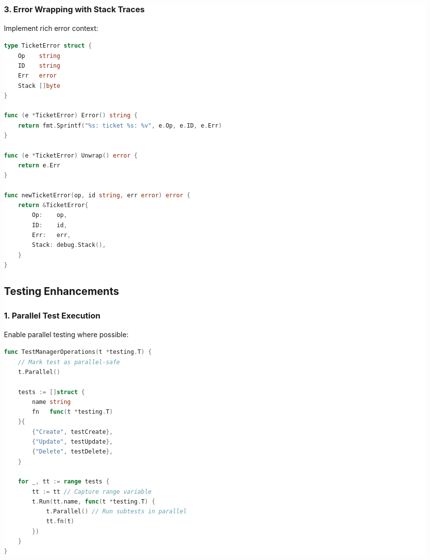 ### 3. Error Wrapping with Stack Traces

Implement rich error context:

```go
type TicketError struct {
    Op    string
    ID    string
    Err   error
    Stack []byte
}

func (e *TicketError) Error() string {
    return fmt.Sprintf("%s: ticket %s: %v", e.Op, e.ID, e.Err)
}

func (e *TicketError) Unwrap() error {
    return e.Err
}

func newTicketError(op, id string, err error) error {
    return &TicketError{
        Op:    op,
        ID:    id,
        Err:   err,
        Stack: debug.Stack(),
    }
}
```

## Testing Enhancements

### 1. Parallel Test Execution

Enable parallel testing where possible:

```go
func TestManagerOperations(t *testing.T) {
    // Mark test as parallel-safe
    t.Parallel()
    
    tests := []struct {
        name string
        fn   func(t *testing.T)
    }{
        {"Create", testCreate},
        {"Update", testUpdate},
        {"Delete", testDelete},
    }
    
    for _, tt := range tests {
        tt := tt // Capture range variable
        t.Run(tt.name, func(t *testing.T) {
            t.Parallel() // Run subtests in parallel
            tt.fn(t)
        })
    }
}
```
